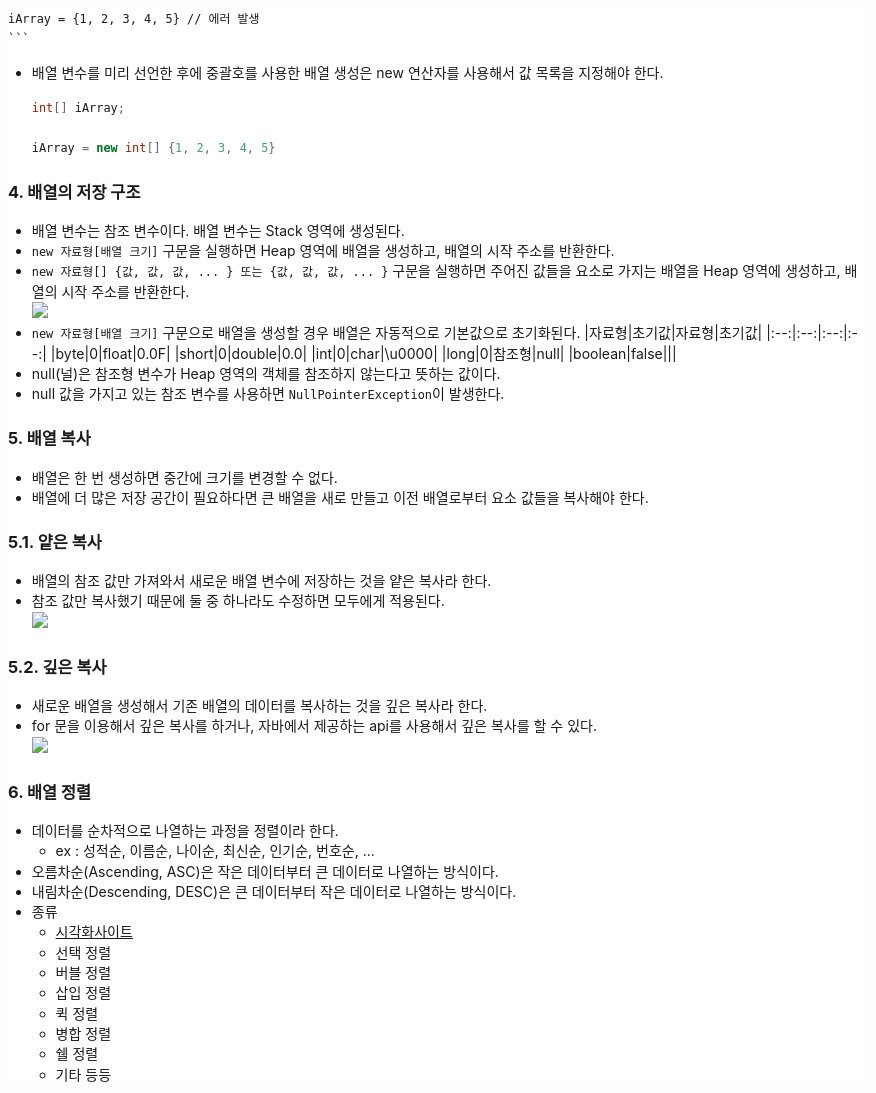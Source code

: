     iArray = {1, 2, 3, 4, 5} // 에러 발생
    ```
* 배열 변수를 미리 선언한 후에 중괄호를 사용한 배열 생성은 new 연산자를 사용해서 값 목록을 지정해야 한다.
    ``` java
    int[] iArray;

    iArray = new int[] {1, 2, 3, 4, 5}
    ```
### 4. 배열의 저장 구조
* 배열 변수는 참조 변수이다. 배열 변수는 Stack 영역에 생성된다.
* `new 자료형[배열 크기]` 구문을 실행하면 Heap 영역에 배열을 생성하고, 배열의 시작 주소를 반환한다.
* `new 자료형[] {값, 값, 값, ... } 또는 {값, 값, 값, ... }` 구문을 실행하면 주어진 값들을 요소로 가지는 배열을 Heap 영역에 생성하고, 배열의 시작 주소를 반환한다.
<br><img src="https://user-images.githubusercontent.com/26870393/158171911-a5610e73-3f31-4eb7-9fa3-046bf7053e09.png" width="600px"/><br>
* `new 자료형[배열 크기]` 구문으로 배열을 생성할 경우 배열은 자동적으로 기본값으로 초기화된다.
    |자료형|초기값|자료형|초기값|
    |:--:|:--:|:--:|:--:|
    |byte|0|float|0.0F|
    |short|0|double|0.0|
    |int|0|char|\u0000|
    |long|0|참조형|null|
    |boolean|false|||
* null(널)은 참조형 변수가 Heap 영역의 객체를 참조하지 않는다고 뜻하는 값이다.
* null 값을 가지고 있는 참조 변수를 사용하면 `NullPointerException`이 발생한다.
### 5. 배열 복사
* 배열은 한 번 생성하면 중간에 크기를 변경할 수 없다.
* 배열에 더 많은 저장 공간이 필요하다면 큰 배열을 새로 만들고 이전 배열로부터 요소 값들을 복사해야 한다.
### 5.1. 얕은 복사
* 배열의 참조 값만 가져와서 새로운 배열 변수에 저장하는 것을 얕은 복사라 한다.
* 참조 값만 복사했기 때문에 둘 중 하나라도 수정하면 모두에게 적용된다.
<br><img src="https://user-images.githubusercontent.com/26870393/158172400-9dc9f967-bbcc-4427-a0ab-eba9579e3f0c.png" width="600px"/><br>
### 5.2. 깊은 복사
* 새로운 배열을 생성해서 기존 배열의 데이터를 복사하는 것을 깊은 복사라 한다.
* for 문을 이용해서 깊은 복사를 하거나, 자바에서 제공하는 api를 사용해서 깊은 복사를 할 수 있다.
<br><img src="https://user-images.githubusercontent.com/26870393/158172483-346805e4-618d-4083-88dd-70b6fdaf9189.png" width="600px"/><br>
### 6. 배열 정렬
* 데이터를 순차적으로 나열하는 과정을 정렬이라 한다.
  * ex : 성적순, 이름순, 나이순, 최신순, 인기순, 번호순, ...
* 오름차순(Ascending, ASC)은 작은 데이터부터 큰 데이터로 나열하는 방식이다.
* 내림차순(Descending, DESC)은 큰 데이터부터 작은 데이터로 나열하는 방식이다.
* 종류
  * [시각화사이트](https://www.toptal.com/developers/sorting-algorithms)
  * 선택 정렬
  * 버블 정렬
  * 삽입 정렬
  * 퀵 정렬
  * 병합 정렬
  * 쉘 정렬
  * 기타 등등
